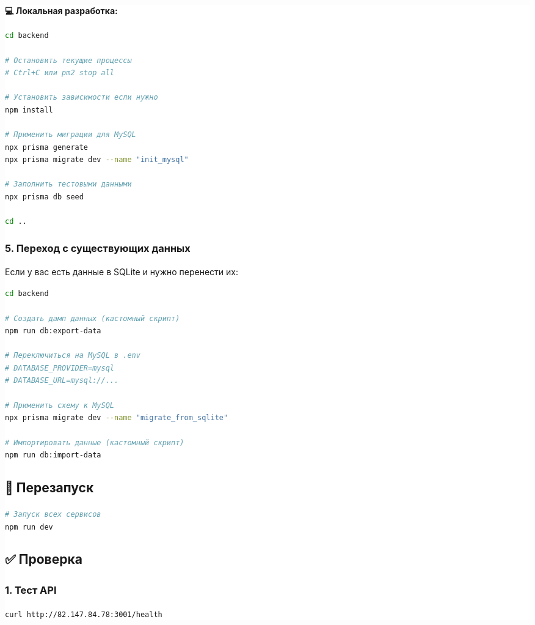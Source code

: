 #### 💻 Локальная разработка:

```bash
cd backend

# Остановить текущие процессы
# Ctrl+C или pm2 stop all

# Установить зависимости если нужно
npm install

# Применить миграции для MySQL
npx prisma generate
npx prisma migrate dev --name "init_mysql"

# Заполнить тестовыми данными
npx prisma db seed

cd ..
```

### 5. Переход с существующих данных

Если у вас есть данные в SQLite и нужно перенести их:

```bash
cd backend

# Создать дамп данных (кастомный скрипт)
npm run db:export-data

# Переключиться на MySQL в .env
# DATABASE_PROVIDER=mysql
# DATABASE_URL=mysql://...

# Применить схему к MySQL
npx prisma migrate dev --name "migrate_from_sqlite"

# Импортировать данные (кастомный скрипт) 
npm run db:import-data
```

## 🚀 Перезапуск

```bash
# Запуск всех сервисов
npm run dev
```

## ✅ Проверка

### 1. Тест API
```bash
curl http://82.147.84.78:3001/health
```
